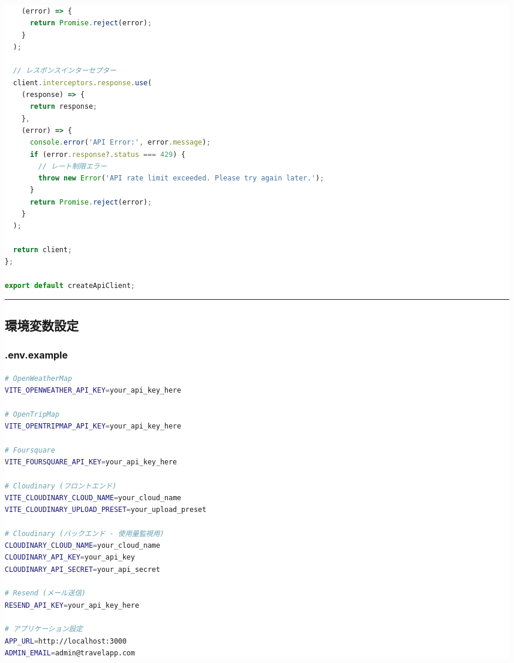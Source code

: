 ```typescript
    (error) => {
      return Promise.reject(error);
    }
  );

  // レスポンスインターセプター
  client.interceptors.response.use(
    (response) => {
      return response;
    },
    (error) => {
      console.error('API Error:', error.message);
      if (error.response?.status === 429) {
        // レート制限エラー
        throw new Error('API rate limit exceeded. Please try again later.');
      }
      return Promise.reject(error);
    }
  );

  return client;
};

export default createApiClient;
```

---

## 環境変数設定

### .env.example
```bash
# OpenWeatherMap
VITE_OPENWEATHER_API_KEY=your_api_key_here

# OpenTripMap
VITE_OPENTRIPMAP_API_KEY=your_api_key_here

# Foursquare
VITE_FOURSQUARE_API_KEY=your_api_key_here

# Cloudinary (フロントエンド)
VITE_CLOUDINARY_CLOUD_NAME=your_cloud_name
VITE_CLOUDINARY_UPLOAD_PRESET=your_upload_preset

# Cloudinary (バックエンド - 使用量監視用)
CLOUDINARY_CLOUD_NAME=your_cloud_name
CLOUDINARY_API_KEY=your_api_key
CLOUDINARY_API_SECRET=your_api_secret

# Resend (メール送信)
RESEND_API_KEY=your_api_key_here

# アプリケーション設定
APP_URL=http://localhost:3000
ADMIN_EMAIL=admin@travelapp.com
```
